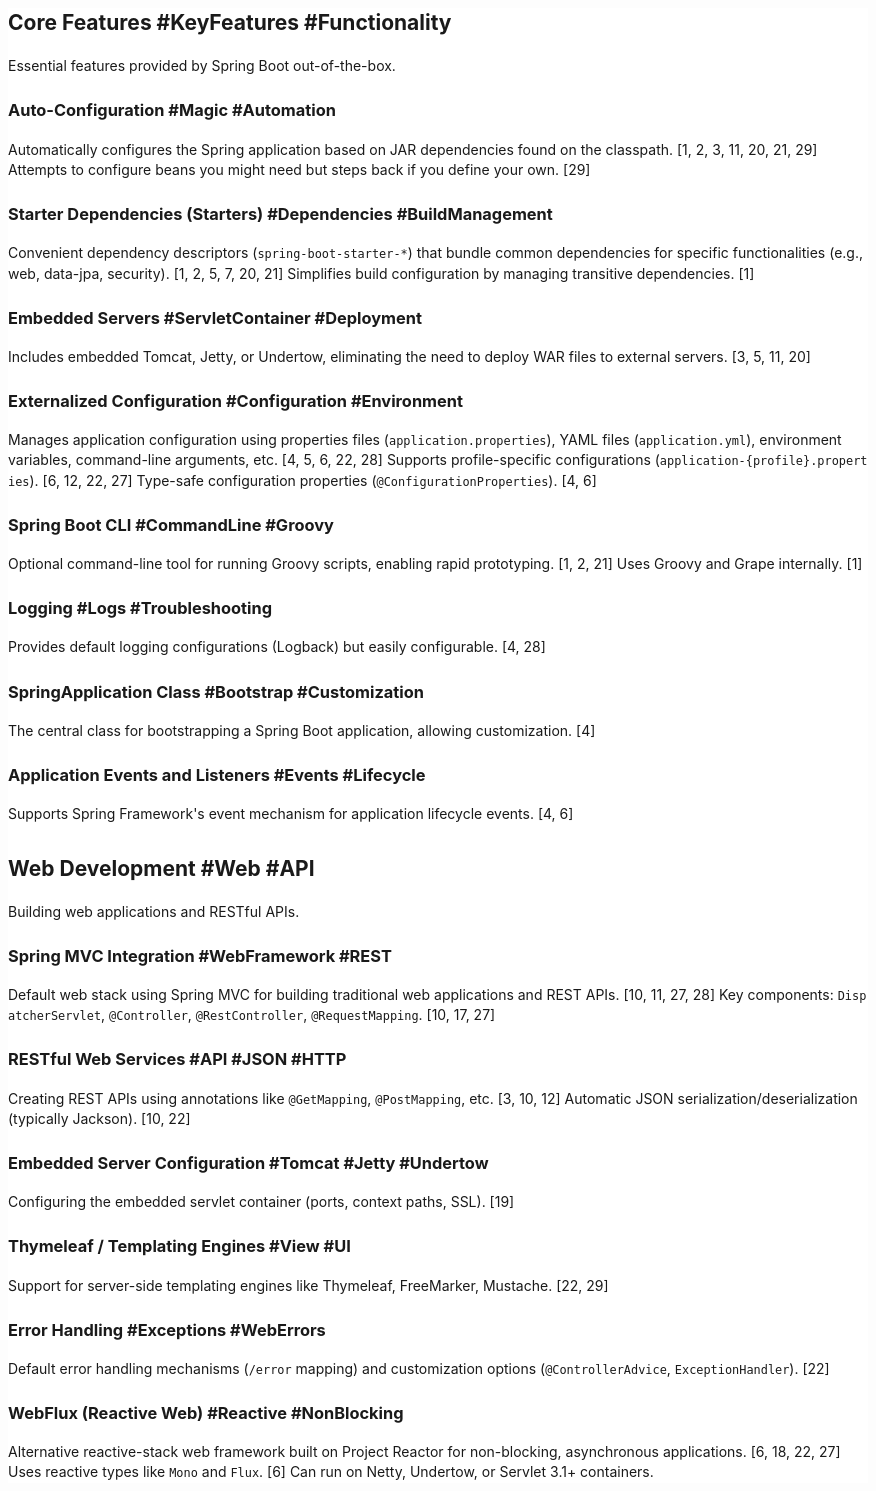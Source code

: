 ## Core Features #KeyFeatures #Functionality
Essential features provided by Spring Boot out-of-the-box.
### Auto-Configuration #Magic #Automation
Automatically configures the Spring application based on JAR dependencies found on the classpath. [1, 2, 3, 11, 20, 21, 29]
Attempts to configure beans you might need but steps back if you define your own. [29]
### Starter Dependencies (Starters) #Dependencies #BuildManagement
Convenient dependency descriptors (`spring-boot-starter-*`) that bundle common dependencies for specific functionalities (e.g., web, data-jpa, security). [1, 2, 5, 7, 20, 21]
Simplifies build configuration by managing transitive dependencies. [1]
### Embedded Servers #ServletContainer #Deployment
Includes embedded Tomcat, Jetty, or Undertow, eliminating the need to deploy WAR files to external servers. [3, 5, 11, 20]
### Externalized Configuration #Configuration #Environment
Manages application configuration using properties files (`application.properties`), YAML files (`application.yml`), environment variables, command-line arguments, etc. [4, 5, 6, 22, 28]
Supports profile-specific configurations (`application-{profile}.properties`). [6, 12, 22, 27]
Type-safe configuration properties (`@ConfigurationProperties`). [4, 6]
### Spring Boot CLI #CommandLine #Groovy
Optional command-line tool for running Groovy scripts, enabling rapid prototyping. [1, 2, 21]
Uses Groovy and Grape internally. [1]
### Logging #Logs #Troubleshooting
Provides default logging configurations (Logback) but easily configurable. [4, 28]
### SpringApplication Class #Bootstrap #Customization
The central class for bootstrapping a Spring Boot application, allowing customization. [4]
### Application Events and Listeners #Events #Lifecycle
Supports Spring Framework's event mechanism for application lifecycle events. [4, 6]

## Web Development #Web #API
Building web applications and RESTful APIs.
### Spring MVC Integration #WebFramework #REST
Default web stack using Spring MVC for building traditional web applications and REST APIs. [10, 11, 27, 28]
Key components: `DispatcherServlet`, `@Controller`, `@RestController`, `@RequestMapping`. [10, 17, 27]
### RESTful Web Services #API #JSON #HTTP
Creating REST APIs using annotations like `@GetMapping`, `@PostMapping`, etc. [3, 10, 12]
Automatic JSON serialization/deserialization (typically Jackson). [10, 22]
### Embedded Server Configuration #Tomcat #Jetty #Undertow
Configuring the embedded servlet container (ports, context paths, SSL). [19]
### Thymeleaf / Templating Engines #View #UI
Support for server-side templating engines like Thymeleaf, FreeMarker, Mustache. [22, 29]
### Error Handling #Exceptions #WebErrors
Default error handling mechanisms (`/error` mapping) and customization options (`@ControllerAdvice`, `ExceptionHandler`). [22]
### WebFlux (Reactive Web) #Reactive #NonBlocking
Alternative reactive-stack web framework built on Project Reactor for non-blocking, asynchronous applications. [6, 18, 22, 27]
Uses reactive types like `Mono` and `Flux`. [6]
Can run on Netty, Undertow, or Servlet 3.1+ containers.
